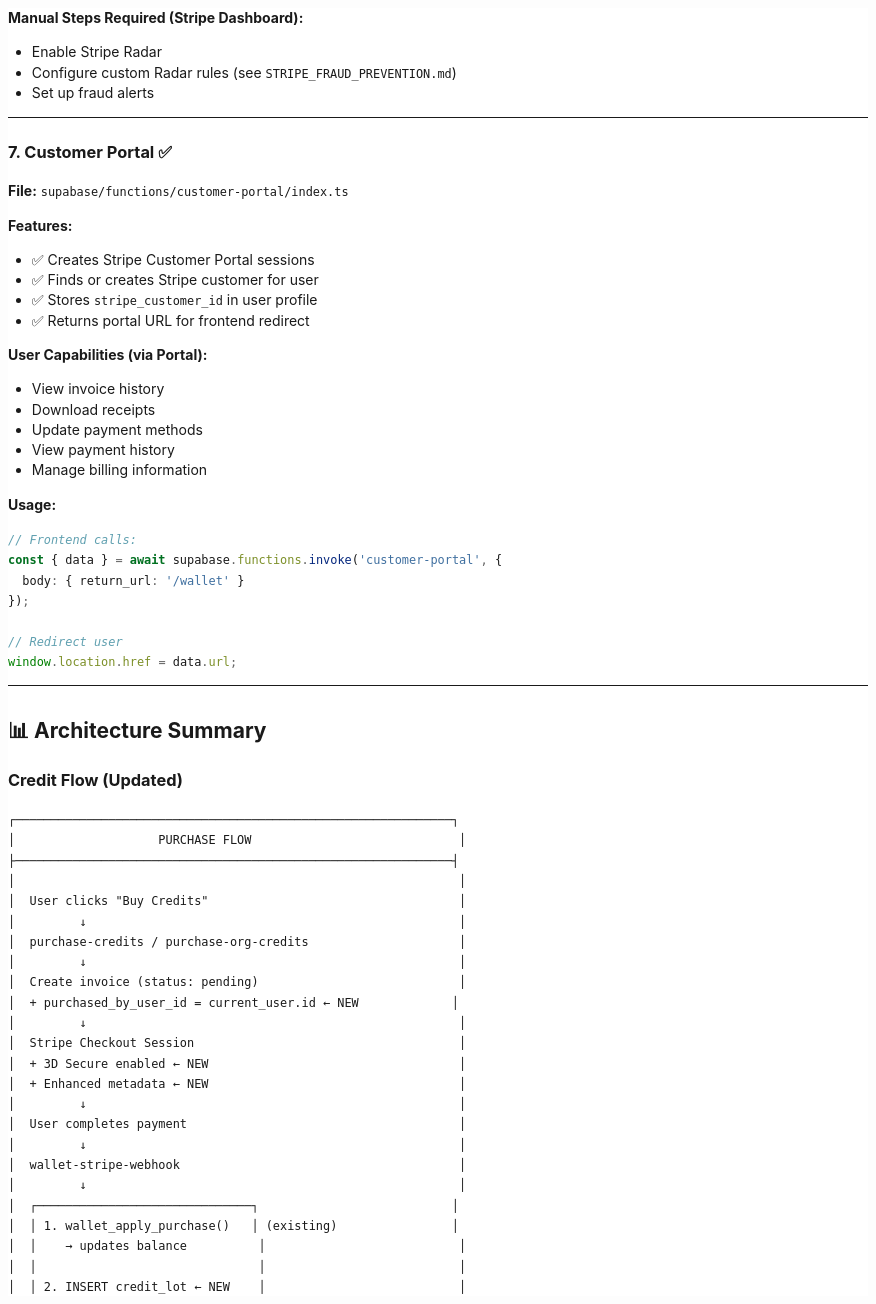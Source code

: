 **Manual Steps Required (Stripe Dashboard):**
- Enable Stripe Radar
- Configure custom Radar rules (see `STRIPE_FRAUD_PREVENTION.md`)
- Set up fraud alerts

---

### **7. Customer Portal** ✅

**File:** `supabase/functions/customer-portal/index.ts`

**Features:**
- ✅ Creates Stripe Customer Portal sessions
- ✅ Finds or creates Stripe customer for user
- ✅ Stores `stripe_customer_id` in user profile
- ✅ Returns portal URL for frontend redirect

**User Capabilities (via Portal):**
- View invoice history
- Download receipts
- Update payment methods
- View payment history
- Manage billing information

**Usage:**
```typescript
// Frontend calls:
const { data } = await supabase.functions.invoke('customer-portal', {
  body: { return_url: '/wallet' }
});

// Redirect user
window.location.href = data.url;
```

---

## 📊 **Architecture Summary**

### **Credit Flow (Updated)**

```
┌─────────────────────────────────────────────────────────────┐
│                    PURCHASE FLOW                             │
├─────────────────────────────────────────────────────────────┤
│                                                              │
│  User clicks "Buy Credits"                                   │
│         ↓                                                    │
│  purchase-credits / purchase-org-credits                     │
│         ↓                                                    │
│  Create invoice (status: pending)                            │
│  + purchased_by_user_id = current_user.id ← NEW             │
│         ↓                                                    │
│  Stripe Checkout Session                                     │
│  + 3D Secure enabled ← NEW                                   │
│  + Enhanced metadata ← NEW                                   │
│         ↓                                                    │
│  User completes payment                                      │
│         ↓                                                    │
│  wallet-stripe-webhook                                       │
│         ↓                                                    │
│  ┌──────────────────────────────┐                           │
│  │ 1. wallet_apply_purchase()   │ (existing)                │
│  │    → updates balance          │                           │
│  │                               │                           │
│  │ 2. INSERT credit_lot ← NEW    │                           │
```